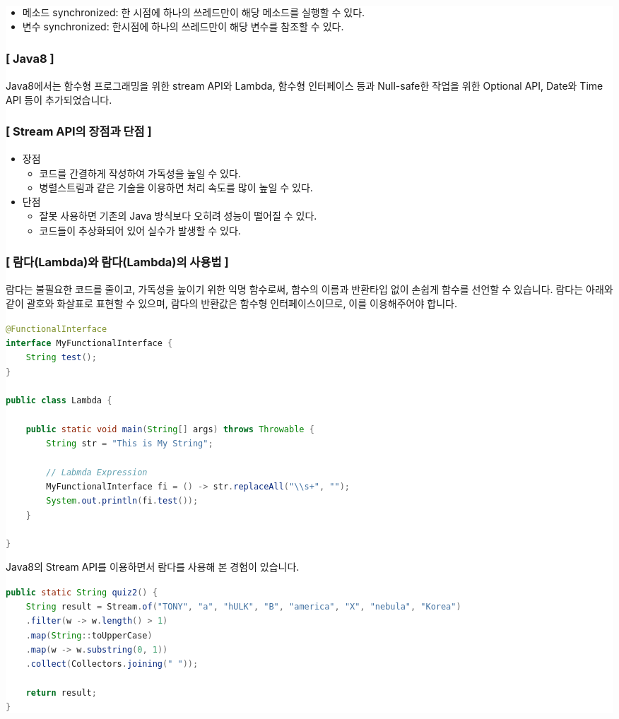 - 메소드 synchronized: 한 시점에 하나의 쓰레드만이 해당 메소드를 실행할 수 있다.
- 변수 synchronized: 한시점에 하나의 쓰레드만이 해당 변수를 참조할 수 있다.


### [ Java8 ]
Java8에서는 함수형 프로그래밍을 위한 stream API와 Lambda, 함수형 인터페이스 등과 Null-safe한 작업을 위한 Optional API, Date와 Time API 등이 추가되었습니다.


### [ Stream API의 장점과 단점 ]

- 장점
  - 코드를 간결하게 작성하여 가독성을 높일 수 있다. 
  - 병렬스트림과 같은 기술을 이용하면 처리 속도를 많이 높일 수 있다.
- 단점
  - 잘못 사용하면 기존의 Java 방식보다 오히려 성능이 떨어질 수 있다. 
  - 코드들이 추상화되어 있어 실수가 발생할 수 있다.


### [ 람다(Lambda)와 람다(Lambda)의 사용법 ]
람다는 불필요한 코드를 줄이고, 가독성을 높이기 위한 익명 함수로써, 함수의 이름과 반환타입 없이 손쉽게 함수를 선언할 수 있습니다. 람다는 아래와 같이 괄호와 화살표로 표현할 수 있으며, 람다의 반환값은 함수형 인터페이스이므로, 이를 이용해주어야 합니다.

```java
@FunctionalInterface
interface MyFunctionalInterface {
    String test();
}

public class Lambda {

    public static void main(String[] args) throws Throwable {
        String str = "This is My String";
        
        // Labmda Expression
        MyFunctionalInterface fi = () -> str.replaceAll("\\s+", "");
        System.out.println(fi.test());
    }

}
```

Java8의 Stream API를 이용하면서 람다를 사용해 본 경험이 있습니다.

```java
public static String quiz2() {
    String result = Stream.of("TONY", "a", "hULK", "B", "america", "X", "nebula", "Korea")
    .filter(w -> w.length() > 1)
    .map(String::toUpperCase)
    .map(w -> w.substring(0, 1))
    .collect(Collectors.joining(" "));

    return result;
}
```
